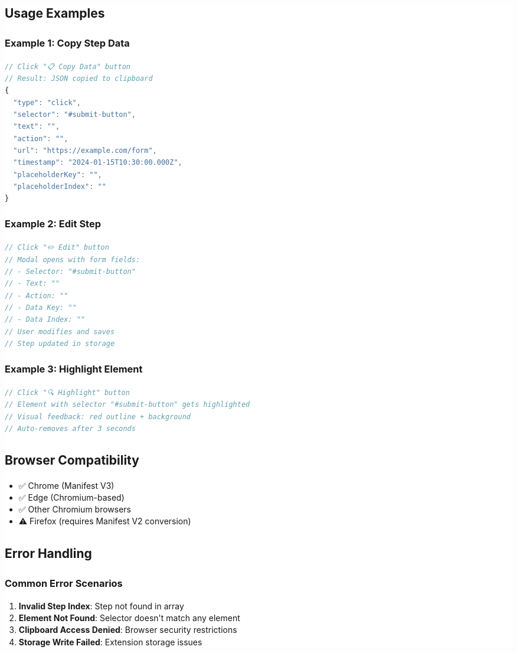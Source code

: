 ## Usage Examples

### Example 1: Copy Step Data
```javascript
// Click "📋 Copy Data" button
// Result: JSON copied to clipboard
{
  "type": "click",
  "selector": "#submit-button",
  "text": "",
  "action": "",
  "url": "https://example.com/form",
  "timestamp": "2024-01-15T10:30:00.000Z",
  "placeholderKey": "",
  "placeholderIndex": ""
}
```

### Example 2: Edit Step
```javascript
// Click "✏️ Edit" button
// Modal opens with form fields:
// - Selector: "#submit-button"
// - Text: ""
// - Action: ""
// - Data Key: ""
// - Data Index: ""
// User modifies and saves
// Step updated in storage
```

### Example 3: Highlight Element
```javascript
// Click "🔍 Highlight" button
// Element with selector "#submit-button" gets highlighted
// Visual feedback: red outline + background
// Auto-removes after 3 seconds
```

## Browser Compatibility

- ✅ Chrome (Manifest V3)
- ✅ Edge (Chromium-based)
- ✅ Other Chromium browsers
- ⚠️ Firefox (requires Manifest V2 conversion)

## Error Handling

### Common Error Scenarios
1. **Invalid Step Index**: Step not found in array
2. **Element Not Found**: Selector doesn't match any element
3. **Clipboard Access Denied**: Browser security restrictions
4. **Storage Write Failed**: Extension storage issues
